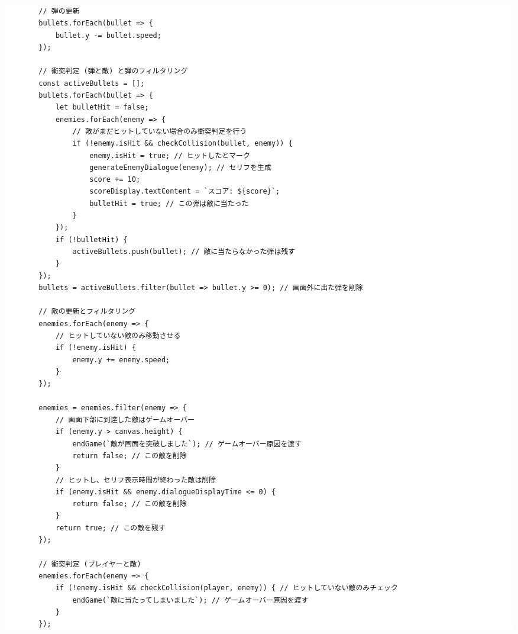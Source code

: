             // 弾の更新
            bullets.forEach(bullet => {
                bullet.y -= bullet.speed;
            });

            // 衝突判定 (弾と敵) と弾のフィルタリング
            const activeBullets = [];
            bullets.forEach(bullet => {
                let bulletHit = false;
                enemies.forEach(enemy => {
                    // 敵がまだヒットしていない場合のみ衝突判定を行う
                    if (!enemy.isHit && checkCollision(bullet, enemy)) {
                        enemy.isHit = true; // ヒットしたとマーク
                        generateEnemyDialogue(enemy); // セリフを生成
                        score += 10;
                        scoreDisplay.textContent = `スコア: ${score}`;
                        bulletHit = true; // この弾は敵に当たった
                    }
                });
                if (!bulletHit) {
                    activeBullets.push(bullet); // 敵に当たらなかった弾は残す
                }
            });
            bullets = activeBullets.filter(bullet => bullet.y >= 0); // 画面外に出た弾を削除

            // 敵の更新とフィルタリング
            enemies.forEach(enemy => {
                // ヒットしていない敵のみ移動させる
                if (!enemy.isHit) {
                    enemy.y += enemy.speed;
                }
            });

            enemies = enemies.filter(enemy => {
                // 画面下部に到達した敵はゲームオーバー
                if (enemy.y > canvas.height) {
                    endGame(`敵が画面を突破しました`); // ゲームオーバー原因を渡す
                    return false; // この敵を削除
                }
                // ヒットし、セリフ表示時間が終わった敵は削除
                if (enemy.isHit && enemy.dialogueDisplayTime <= 0) {
                    return false; // この敵を削除
                }
                return true; // この敵を残す
            });

            // 衝突判定 (プレイヤーと敵)
            enemies.forEach(enemy => {
                if (!enemy.isHit && checkCollision(player, enemy)) { // ヒットしていない敵のみチェック
                    endGame(`敵に当たってしまいました`); // ゲームオーバー原因を渡す
                }
            });
